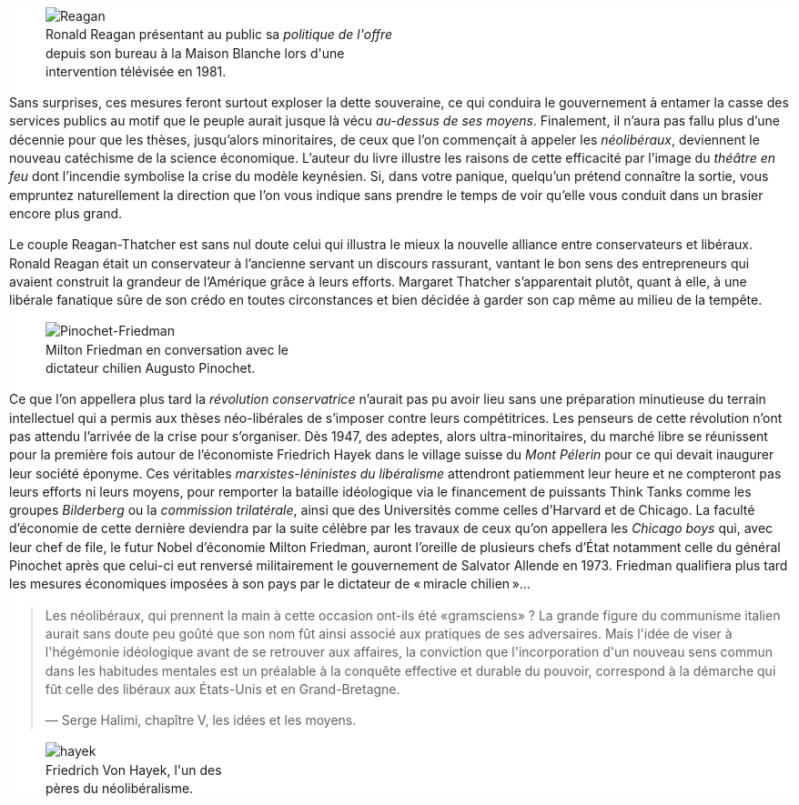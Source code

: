 <figure style="width: 400px" class="align-center">
  <img src="{{ site.url }}{{ site.baseurl }}/images/posts_data/halimi-le-grand-bond-en-arriere/Reagan.jpg" alt="Reagan">
  <figcaption>Ronald Reagan présentant au public sa <i>politique de l'offre</i> depuis son bureau à la Maison Blanche lors d'une intervention télévisée en 1981.</figcaption>
</figure>

Sans surprises, ces mesures feront surtout exploser la dette souveraine, ce qui conduira le gouvernement à entamer la casse des services publics au motif que le peuple aurait jusque là vécu *au-dessus de ses moyens*. Finalement, il n’aura pas fallu plus d’une décennie pour que les thèses, jusqu’alors minoritaires, de ceux que l’on commençait à appeler les *néolibéraux*, deviennent le nouveau catéchisme de la science économique. L’auteur du livre illustre les raisons de cette efficacité par l’image du *théâtre en feu* dont l’incendie symbolise la crise du modèle keynésien. Si, dans votre panique, quelqu’un prétend connaître la sortie, vous empruntez naturellement la direction que l’on vous indique sans prendre le temps de voir qu’elle vous conduit dans un brasier encore plus grand.

Le couple Reagan-Thatcher est sans nul doute celui qui illustra le mieux la nouvelle alliance entre conservateurs et libéraux. Ronald Reagan était un conservateur à l’ancienne servant un discours rassurant, vantant le bon sens des entrepreneurs qui avaient construit la grandeur de l’Amérique grâce à leurs efforts. Margaret Thatcher s’apparentait plutôt, quant à elle, à une libérale fanatique sûre de son crédo en toutes circonstances et bien décidée à garder son cap même au milieu de la tempête.

<figure style="width: 300px" class="align-right">
  <img src="{{ site.url }}{{ site.baseurl }}/images/posts_data/halimi-le-grand-bond-en-arriere/Pinochet-Friedman.jpeg" alt="Pinochet-Friedman">
  <figcaption>Milton Friedman en conversation avec le dictateur chilien Augusto Pinochet.</figcaption>
</figure>

Ce que l’on appellera plus tard la *révolution conservatrice* n’aurait pas pu avoir lieu sans une préparation minutieuse du terrain intellectuel qui a permis aux thèses néo-libérales de s’imposer contre leurs compétitrices. Les penseurs de cette révolution n’ont pas attendu l’arrivée de la crise pour s’organiser. Dès 1947, des adeptes, alors ultra-minoritaires, du marché libre se réunissent pour la première fois autour de l’économiste Friedrich Hayek dans le village suisse du *Mont Pélerin* pour ce qui devait inaugurer leur société éponyme. Ces véritables *marxistes-léninistes du libéralisme* attendront patiemment leur heure et ne compteront pas leurs efforts ni leurs moyens, pour remporter la bataille idéologique via le financement de puissants Think Tanks comme les groupes *Bilderberg* ou la *commission trilatérale*, ainsi que des Universités comme celles d’Harvard et de Chicago. La faculté d’économie de cette dernière deviendra par la suite célèbre par les travaux de ceux qu’on appellera les *Chicago boys* qui, avec leur chef de file, le futur Nobel d’économie Milton Friedman, auront l’oreille de plusieurs chefs d’État notamment celle du général Pinochet après que celui-ci eut renversé militairement le gouvernement de Salvator Allende en 1973. Friedman qualifiera plus tard les mesures économiques imposées à son pays par le dictateur de « miracle chilien »...

> Les néolibéraux, qui prennent la main à cette occasion ont-ils été «gramsciens» ? La grande figure du communisme italien aurait sans doute peu goûté que son nom fût ainsi associé aux pratiques de ses adversaires. Mais l'idée de viser à l'hégémonie idéologique avant de se retrouver aux affaires, la conviction que l'incorporation d'un nouveau sens commun dans les habitudes mentales est un préalable à la conquête effective et durable du pouvoir, correspond à la démarche qui fût celle des libéraux aux États-Unis et en Grand-Bretagne.
>
> — Serge Halimi, chapître V, les idées et les moyens.

<figure style="width: 200px" class="align-left">
  <img src="{{ site.url }}{{ site.baseurl }}/images/posts_data/halimi-le-grand-bond-en-arriere/Hayek.jpeg" alt="hayek">
  <figcaption>Friedrich Von Hayek, l'un des pères du néolibéralisme.</figcaption>
</figure>
